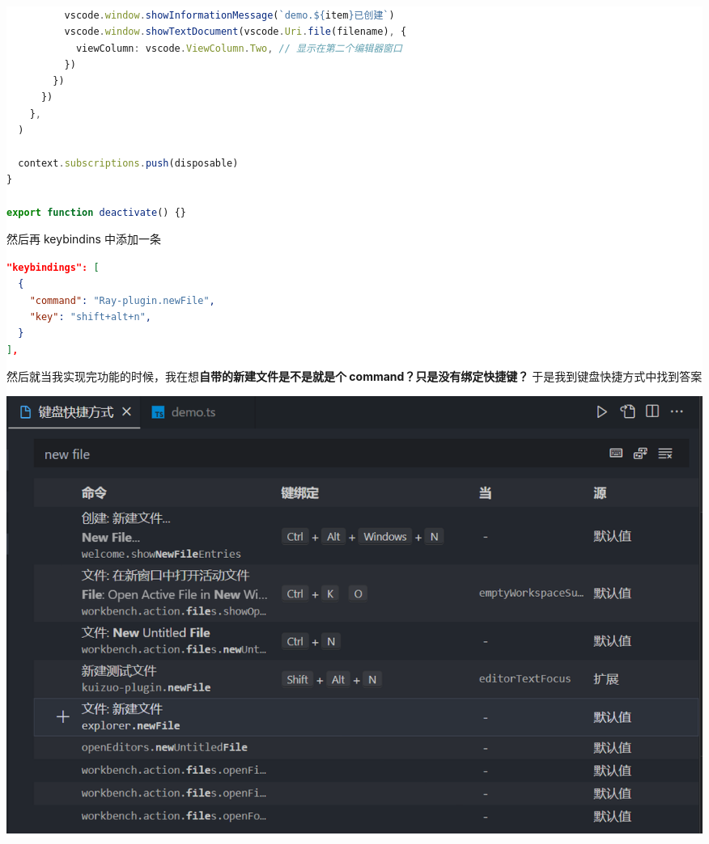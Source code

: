 ```typescript title="extension.ts"
          vscode.window.showInformationMessage(`demo.${item}已创建`)
          vscode.window.showTextDocument(vscode.Uri.file(filename), {
            viewColumn: vscode.ViewColumn.Two, // 显示在第二个编辑器窗口
          })
        })
      })
    },
  )

  context.subscriptions.push(disposable)
}

export function deactivate() {}
```

然后再 keybindins 中添加一条

```json title="package.json"
"keybindings": [
  {
    "command": "Ray-plugin.newFile",
    "key": "shift+alt+n",
  }
],
```

然后就当我实现完功能的时候，我在想**自带的新建文件是不是就是个 command？只是没有绑定快捷键？** 于是我到键盘快捷方式中找到答案

![](assert/00ecd9feff360ea46da79632b1f7b4c2_MD5.png)
